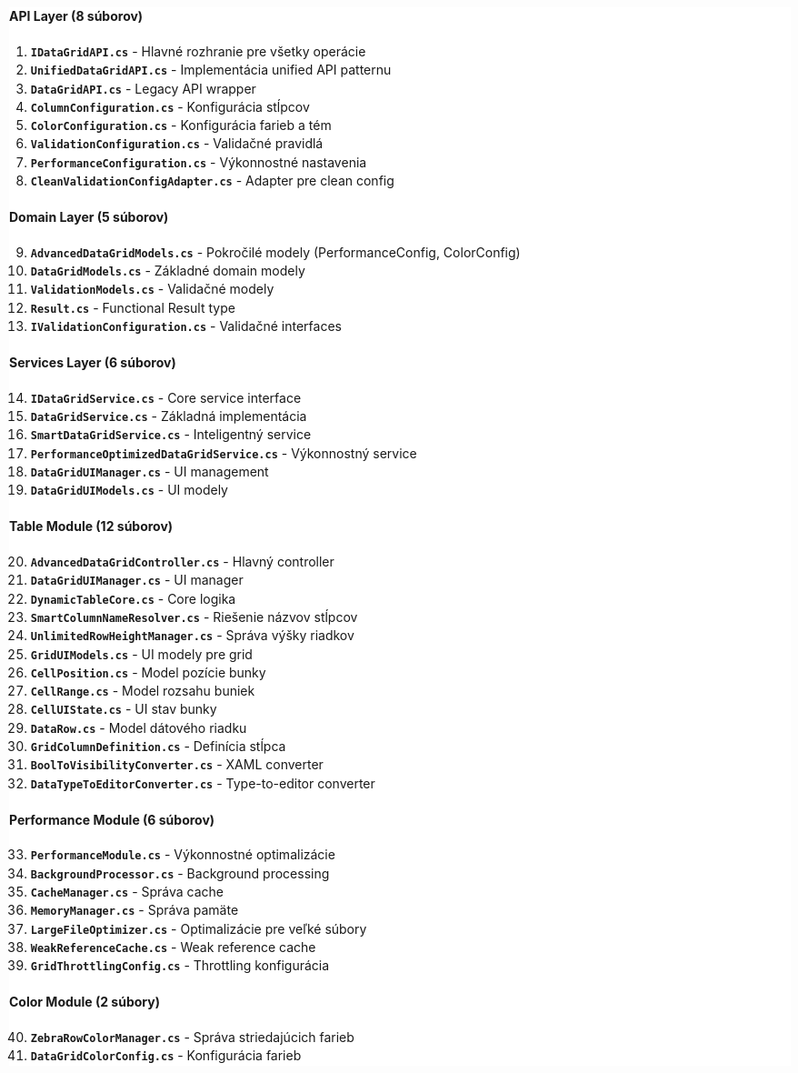 #### **API Layer (8 súborov)**
1. **`IDataGridAPI.cs`** - Hlavné rozhranie pre všetky operácie
2. **`UnifiedDataGridAPI.cs`** - Implementácia unified API patternu
3. **`DataGridAPI.cs`** - Legacy API wrapper
4. **`ColumnConfiguration.cs`** - Konfigurácia stĺpcov
5. **`ColorConfiguration.cs`** - Konfigurácia farieb a tém
6. **`ValidationConfiguration.cs`** - Validačné pravidlá
7. **`PerformanceConfiguration.cs`** - Výkonnostné nastavenia
8. **`CleanValidationConfigAdapter.cs`** - Adapter pre clean config

#### **Domain Layer (5 súborov)**
9. **`AdvancedDataGridModels.cs`** - Pokročilé modely (PerformanceConfig, ColorConfig)
10. **`DataGridModels.cs`** - Základné domain modely
11. **`ValidationModels.cs`** - Validačné modely
12. **`Result.cs`** - Functional Result type
13. **`IValidationConfiguration.cs`** - Validačné interfaces

#### **Services Layer (6 súborov)**
14. **`IDataGridService.cs`** - Core service interface
15. **`DataGridService.cs`** - Základná implementácia
16. **`SmartDataGridService.cs`** - Inteligentný service
17. **`PerformanceOptimizedDataGridService.cs`** - Výkonnostný service
18. **`DataGridUIManager.cs`** - UI management
19. **`DataGridUIModels.cs`** - UI modely

#### **Table Module (12 súborov)**
20. **`AdvancedDataGridController.cs`** - Hlavný controller
21. **`DataGridUIManager.cs`** - UI manager
22. **`DynamicTableCore.cs`** - Core logika
23. **`SmartColumnNameResolver.cs`** - Riešenie názvov stĺpcov
24. **`UnlimitedRowHeightManager.cs`** - Správa výšky riadkov
25. **`GridUIModels.cs`** - UI modely pre grid
26. **`CellPosition.cs`** - Model pozície bunky
27. **`CellRange.cs`** - Model rozsahu buniek
28. **`CellUIState.cs`** - UI stav bunky
29. **`DataRow.cs`** - Model dátového riadku
30. **`GridColumnDefinition.cs`** - Definícia stĺpca
31. **`BoolToVisibilityConverter.cs`** - XAML converter
32. **`DataTypeToEditorConverter.cs`** - Type-to-editor converter

#### **Performance Module (6 súborov)**
33. **`PerformanceModule.cs`** - Výkonnostné optimalizácie
34. **`BackgroundProcessor.cs`** - Background processing
35. **`CacheManager.cs`** - Správa cache
36. **`MemoryManager.cs`** - Správa pamäte
37. **`LargeFileOptimizer.cs`** - Optimalizácie pre veľké súbory
38. **`WeakReferenceCache.cs`** - Weak reference cache
39. **`GridThrottlingConfig.cs`** - Throttling konfigurácia

#### **Color Module (2 súbory)**
40. **`ZebraRowColorManager.cs`** - Správa striedajúcich farieb
41. **`DataGridColorConfig.cs`** - Konfigurácia farieb
